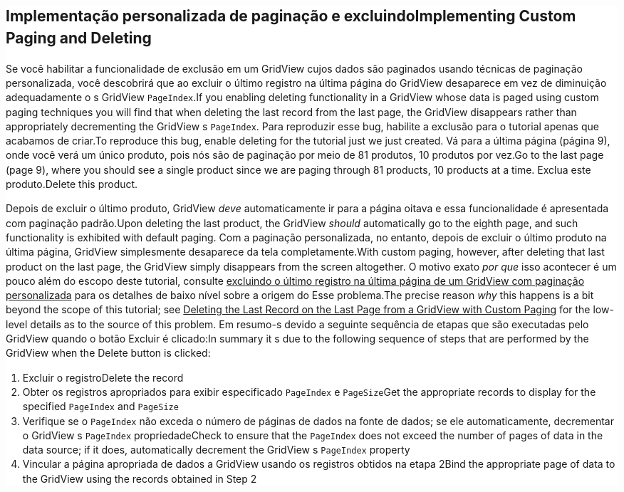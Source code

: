 ## <a name="implementing-custom-paging-and-deleting"></a><span data-ttu-id="f3b9e-325">Implementação personalizada de paginação e excluindo</span><span class="sxs-lookup"><span data-stu-id="f3b9e-325">Implementing Custom Paging and Deleting</span></span>

<span data-ttu-id="f3b9e-326">Se você habilitar a funcionalidade de exclusão em um GridView cujos dados são paginados usando técnicas de paginação personalizada, você descobrirá que ao excluir o último registro na última página do GridView desaparece em vez de diminuição adequadamente o s GridView `PageIndex`.</span><span class="sxs-lookup"><span data-stu-id="f3b9e-326">If you enabling deleting functionality in a GridView whose data is paged using custom paging techniques you will find that when deleting the last record from the last page, the GridView disappears rather than appropriately decrementing the GridView s `PageIndex`.</span></span> <span data-ttu-id="f3b9e-327">Para reproduzir esse bug, habilite a exclusão para o tutorial apenas que acabamos de criar.</span><span class="sxs-lookup"><span data-stu-id="f3b9e-327">To reproduce this bug, enable deleting for the tutorial just we just created.</span></span> <span data-ttu-id="f3b9e-328">Vá para a última página (página 9), onde você verá um único produto, pois nós são de paginação por meio de 81 produtos, 10 produtos por vez.</span><span class="sxs-lookup"><span data-stu-id="f3b9e-328">Go to the last page (page 9), where you should see a single product since we are paging through 81 products, 10 products at a time.</span></span> <span data-ttu-id="f3b9e-329">Exclua este produto.</span><span class="sxs-lookup"><span data-stu-id="f3b9e-329">Delete this product.</span></span>

<span data-ttu-id="f3b9e-330">Depois de excluir o último produto, GridView *deve* automaticamente ir para a página oitava e essa funcionalidade é apresentada com paginação padrão.</span><span class="sxs-lookup"><span data-stu-id="f3b9e-330">Upon deleting the last product, the GridView *should* automatically go to the eighth page, and such functionality is exhibited with default paging.</span></span> <span data-ttu-id="f3b9e-331">Com a paginação personalizada, no entanto, depois de excluir o último produto na última página, GridView simplesmente desaparece da tela completamente.</span><span class="sxs-lookup"><span data-stu-id="f3b9e-331">With custom paging, however, after deleting that last product on the last page, the GridView simply disappears from the screen altogether.</span></span> <span data-ttu-id="f3b9e-332">O motivo exato *por que* isso acontecer é um pouco além do escopo deste tutorial, consulte [excluindo o último registro na última página de um GridView com paginação personalizada](http://scottonwriting.net/sowblog/posts/7326.aspx) para os detalhes de baixo nível sobre a origem do Esse problema.</span><span class="sxs-lookup"><span data-stu-id="f3b9e-332">The precise reason *why* this happens is a bit beyond the scope of this tutorial; see [Deleting the Last Record on the Last Page from a GridView with Custom Paging](http://scottonwriting.net/sowblog/posts/7326.aspx) for the low-level details as to the source of this problem.</span></span> <span data-ttu-id="f3b9e-333">Em resumo-s devido a seguinte sequência de etapas que são executadas pelo GridView quando o botão Excluir é clicado:</span><span class="sxs-lookup"><span data-stu-id="f3b9e-333">In summary it s due to the following sequence of steps that are performed by the GridView when the Delete button is clicked:</span></span>

1. <span data-ttu-id="f3b9e-334">Excluir o registro</span><span class="sxs-lookup"><span data-stu-id="f3b9e-334">Delete the record</span></span>
2. <span data-ttu-id="f3b9e-335">Obter os registros apropriados para exibir especificado `PageIndex` e `PageSize`</span><span class="sxs-lookup"><span data-stu-id="f3b9e-335">Get the appropriate records to display for the specified `PageIndex` and `PageSize`</span></span>
3. <span data-ttu-id="f3b9e-336">Verifique se o `PageIndex` não exceda o número de páginas de dados na fonte de dados; se ele automaticamente, decrementar o GridView s `PageIndex` propriedade</span><span class="sxs-lookup"><span data-stu-id="f3b9e-336">Check to ensure that the `PageIndex` does not exceed the number of pages of data in the data source; if it does, automatically decrement the GridView s `PageIndex` property</span></span>
4. <span data-ttu-id="f3b9e-337">Vincular a página apropriada de dados a GridView usando os registros obtidos na etapa 2</span><span class="sxs-lookup"><span data-stu-id="f3b9e-337">Bind the appropriate page of data to the GridView using the records obtained in Step 2</span></span>

